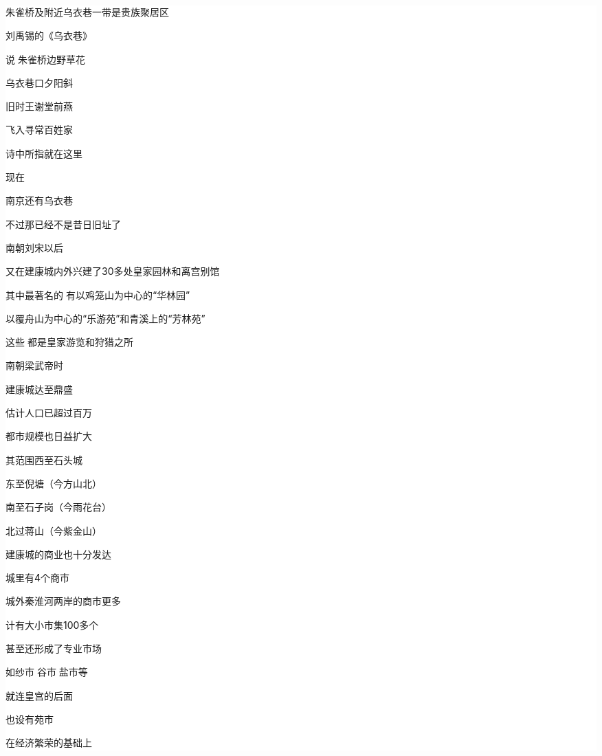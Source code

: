 朱雀桥及附近乌衣巷一带是贵族聚居区



刘禹锡的《乌衣巷》

说  朱雀桥边野草花

乌衣巷口夕阳斜

旧时王谢堂前燕

飞入寻常百姓家

诗中所指就在这里

现在

南京还有乌衣巷

不过那已经不是昔日旧址了

南朝刘宋以后

又在建康城内外兴建了30多处皇家园林和离宫别馆

其中最著名的 有以鸡笼山为中心的“华林园” 

以覆舟山为中心的“乐游苑”和青溪上的“芳林苑”

这些 都是皇家游览和狩猎之所

南朝梁武帝时

建康城达至鼎盛

估计人口已超过百万

都市规模也日益扩大

其范围西至石头城

东至倪塘（今方山北）

南至石子岗（今雨花台）

北过蒋山（今紫金山）



建康城的商业也十分发达

城里有4个商市

城外秦淮河两岸的商市更多

计有大小市集100多个

甚至还形成了专业市场

如纱市 谷市 盐市等

就连皇宫的后面

也设有苑市

在经济繁荣的基础上
